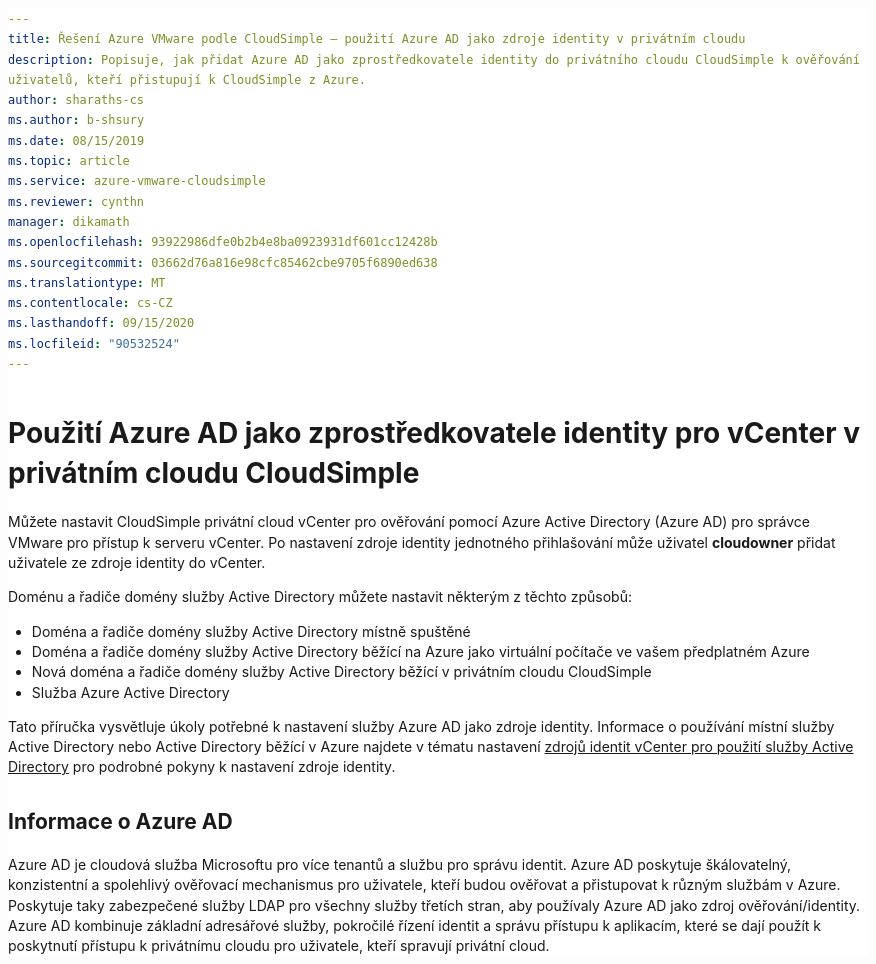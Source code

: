 ```yaml
---
title: Řešení Azure VMware podle CloudSimple – použití Azure AD jako zdroje identity v privátním cloudu
description: Popisuje, jak přidat Azure AD jako zprostředkovatele identity do privátního cloudu CloudSimple k ověřování uživatelů, kteří přistupují k CloudSimple z Azure.
author: sharaths-cs
ms.author: b-shsury
ms.date: 08/15/2019
ms.topic: article
ms.service: azure-vmware-cloudsimple
ms.reviewer: cynthn
manager: dikamath
ms.openlocfilehash: 93922986dfe0b2b4e8ba0923931df601cc12428b
ms.sourcegitcommit: 03662d76a816e98cfc85462cbe9705f6890ed638
ms.translationtype: MT
ms.contentlocale: cs-CZ
ms.lasthandoff: 09/15/2020
ms.locfileid: "90532524"
---
```

# <a name="use-azure-ad-as-an-identity-provider-for-vcenter-on-cloudsimple-private-cloud"></a>Použití Azure AD jako zprostředkovatele identity pro vCenter v privátním cloudu CloudSimple

Můžete nastavit CloudSimple privátní cloud vCenter pro ověřování pomocí Azure Active Directory (Azure AD) pro správce VMware pro přístup k serveru vCenter. Po nastavení zdroje identity jednotného přihlašování může uživatel **cloudowner** přidat uživatele ze zdroje identity do vCenter.  

Doménu a řadiče domény služby Active Directory můžete nastavit některým z těchto způsobů:

* Doména a řadiče domény služby Active Directory místně spuštěné
* Doména a řadiče domény služby Active Directory běžící na Azure jako virtuální počítače ve vašem předplatném Azure
* Nová doména a řadiče domény služby Active Directory běžící v privátním cloudu CloudSimple
* Služba Azure Active Directory

Tato příručka vysvětluje úkoly potřebné k nastavení služby Azure AD jako zdroje identity.  Informace o používání místní služby Active Directory nebo Active Directory běžící v Azure najdete v tématu nastavení [zdrojů identit vCenter pro použití služby Active Directory](set-vcenter-identity.md) pro podrobné pokyny k nastavení zdroje identity.

## <a name="about-azure-ad"></a>Informace o Azure AD

Azure AD je cloudová služba Microsoftu pro více tenantů a službu pro správu identit.  Azure AD poskytuje škálovatelný, konzistentní a spolehlivý ověřovací mechanismus pro uživatele, kteří budou ověřovat a přistupovat k různým službám v Azure.  Poskytuje taky zabezpečené služby LDAP pro všechny služby třetích stran, aby používaly Azure AD jako zdroj ověřování/identity.  Azure AD kombinuje základní adresářové služby, pokročilé řízení identit a správu přístupu k aplikacím, které se dají použít k poskytnutí přístupu k privátnímu cloudu pro uživatele, kteří spravují privátní cloud.
